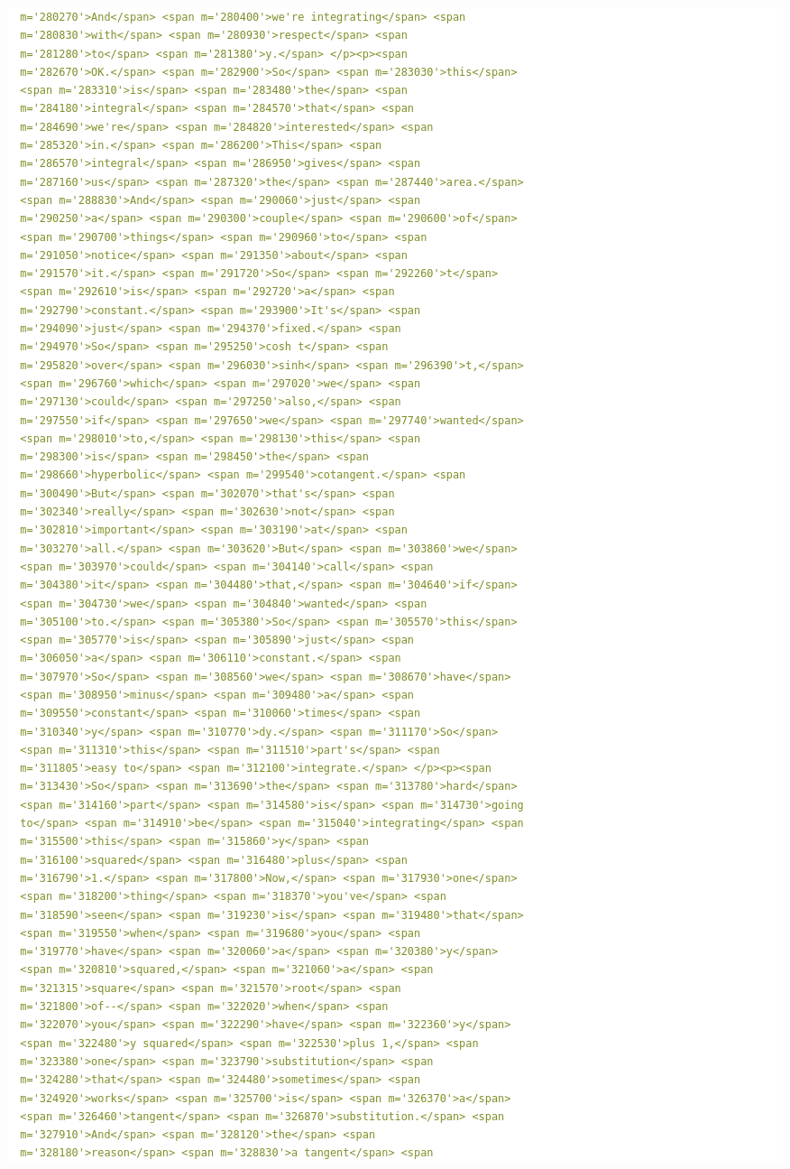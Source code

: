 ```yaml
  m='280270'>And</span> <span m='280400'>we're integrating</span> <span
  m='280830'>with</span> <span m='280930'>respect</span> <span
  m='281280'>to</span> <span m='281380'>y.</span> </p><p><span
  m='282670'>OK.</span> <span m='282900'>So</span> <span m='283030'>this</span>
  <span m='283310'>is</span> <span m='283480'>the</span> <span
  m='284180'>integral</span> <span m='284570'>that</span> <span
  m='284690'>we're</span> <span m='284820'>interested</span> <span
  m='285320'>in.</span> <span m='286200'>This</span> <span
  m='286570'>integral</span> <span m='286950'>gives</span> <span
  m='287160'>us</span> <span m='287320'>the</span> <span m='287440'>area.</span>
  <span m='288830'>And</span> <span m='290060'>just</span> <span
  m='290250'>a</span> <span m='290300'>couple</span> <span m='290600'>of</span>
  <span m='290700'>things</span> <span m='290960'>to</span> <span
  m='291050'>notice</span> <span m='291350'>about</span> <span
  m='291570'>it.</span> <span m='291720'>So</span> <span m='292260'>t</span>
  <span m='292610'>is</span> <span m='292720'>a</span> <span
  m='292790'>constant.</span> <span m='293900'>It's</span> <span
  m='294090'>just</span> <span m='294370'>fixed.</span> <span
  m='294970'>So</span> <span m='295250'>cosh t</span> <span
  m='295820'>over</span> <span m='296030'>sinh</span> <span m='296390'>t,</span>
  <span m='296760'>which</span> <span m='297020'>we</span> <span
  m='297130'>could</span> <span m='297250'>also,</span> <span
  m='297550'>if</span> <span m='297650'>we</span> <span m='297740'>wanted</span>
  <span m='298010'>to,</span> <span m='298130'>this</span> <span
  m='298300'>is</span> <span m='298450'>the</span> <span
  m='298660'>hyperbolic</span> <span m='299540'>cotangent.</span> <span
  m='300490'>But</span> <span m='302070'>that's</span> <span
  m='302340'>really</span> <span m='302630'>not</span> <span
  m='302810'>important</span> <span m='303190'>at</span> <span
  m='303270'>all.</span> <span m='303620'>But</span> <span m='303860'>we</span>
  <span m='303970'>could</span> <span m='304140'>call</span> <span
  m='304380'>it</span> <span m='304480'>that,</span> <span m='304640'>if</span>
  <span m='304730'>we</span> <span m='304840'>wanted</span> <span
  m='305100'>to.</span> <span m='305380'>So</span> <span m='305570'>this</span>
  <span m='305770'>is</span> <span m='305890'>just</span> <span
  m='306050'>a</span> <span m='306110'>constant.</span> <span
  m='307970'>So</span> <span m='308560'>we</span> <span m='308670'>have</span>
  <span m='308950'>minus</span> <span m='309480'>a</span> <span
  m='309550'>constant</span> <span m='310060'>times</span> <span
  m='310340'>y</span> <span m='310770'>dy.</span> <span m='311170'>So</span>
  <span m='311310'>this</span> <span m='311510'>part's</span> <span
  m='311805'>easy to</span> <span m='312100'>integrate.</span> </p><p><span
  m='313430'>So</span> <span m='313690'>the</span> <span m='313780'>hard</span>
  <span m='314160'>part</span> <span m='314580'>is</span> <span m='314730'>going
  to</span> <span m='314910'>be</span> <span m='315040'>integrating</span> <span
  m='315500'>this</span> <span m='315860'>y</span> <span
  m='316100'>squared</span> <span m='316480'>plus</span> <span
  m='316790'>1.</span> <span m='317800'>Now,</span> <span m='317930'>one</span>
  <span m='318200'>thing</span> <span m='318370'>you've</span> <span
  m='318590'>seen</span> <span m='319230'>is</span> <span m='319480'>that</span>
  <span m='319550'>when</span> <span m='319680'>you</span> <span
  m='319770'>have</span> <span m='320060'>a</span> <span m='320380'>y</span>
  <span m='320810'>squared,</span> <span m='321060'>a</span> <span
  m='321315'>square</span> <span m='321570'>root</span> <span
  m='321800'>of--</span> <span m='322020'>when</span> <span
  m='322070'>you</span> <span m='322290'>have</span> <span m='322360'>y</span>
  <span m='322480'>y squared</span> <span m='322530'>plus 1,</span> <span
  m='323380'>one</span> <span m='323790'>substitution</span> <span
  m='324280'>that</span> <span m='324480'>sometimes</span> <span
  m='324920'>works</span> <span m='325700'>is</span> <span m='326370'>a</span>
  <span m='326460'>tangent</span> <span m='326870'>substitution.</span> <span
  m='327910'>And</span> <span m='328120'>the</span> <span
  m='328180'>reason</span> <span m='328830'>a tangent</span> <span
```